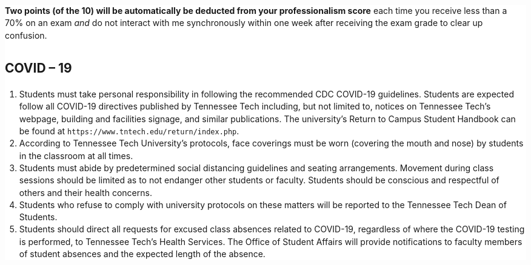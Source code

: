 **Two points (of the 10) will be automatically be deducted from your professionalism score** each time you receive less than a 70% on an exam *and* do not interact with me synchronously within one week after receiving the exam grade to clear up confusion.

## COVID – 19
1.  Students must take personal responsibility in following the recommended CDC COVID-19 guidelines. Students are expected follow all COVID-19 directives published by Tennessee Tech including, but not limited to, notices on Tennessee Tech’s webpage, building and facilities signage, and similar publications.  The university’s Return to Campus Student Handbook can be found at `https://www.tntech.edu/return/index.php`.
2.  According to Tennessee Tech University’s protocols, face coverings must be worn (covering the mouth and nose) by students in the classroom at all times.
3.  Students must abide by predetermined social distancing guidelines and seating arrangements. Movement during class sessions should be limited as to not endanger other students or faculty. Students should be conscious and respectful of others and their health concerns.
4.  Students who refuse to comply with university protocols on these matters will be reported to the Tennessee Tech Dean of Students.
5.  Students should direct all requests for excused class absences related to COVID-19, regardless of where the COVID-19 testing is performed, to Tennessee Tech’s Health Services. The Office of Student Affairs will provide notifications to faculty members of student absences and the expected length of the absence.
